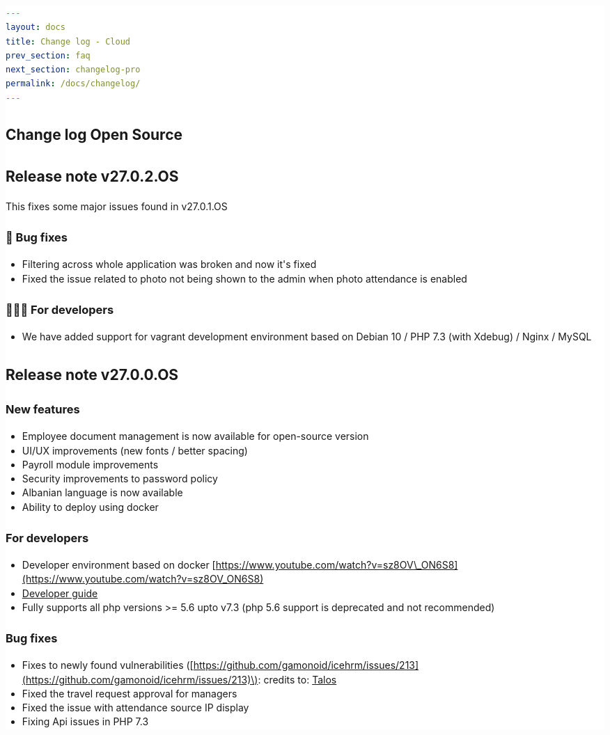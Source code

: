 ```yaml
---
layout: docs
title: Change log - Cloud
prev_section: faq
next_section: changelog-pro
permalink: /docs/changelog/
---
```


## Change log Open Source

## Release note v27.0.2.OS

This fixes some major issues found in v27.0.1.OS

### 🐛  Bug fixes

* Filtering across whole application was broken and now it's fixed
* Fixed the issue related to photo not being shown to the admin when photo attendance is enabled

### 🧑🏻‍💻 For developers

* We have added support for vagrant development environment based on Debian 10 / PHP 7.3 \(with Xdebug\)  / Nginx / MySQL

## Release note v27.0.0.OS

### New features

* Employee document management is now available for open-source version
* UI/UX improvements \(new fonts / better spacing\)
* Payroll module improvements
* Security improvements to password policy
* Albanian language is now available
* Ability to deploy using docker

### For developers

* Developer environment based on docker [https://www.youtube.com/watch?v=sz8OV\_ON6S8](https://www.youtube.com/watch?v=sz8OV_ON6S8)
* [Developer guide](https://icehrm.gitbook.io/icehrm/developer-guide/create-new-module)
* Fully supports all php versions &gt;= 5.6 upto v7.3 \(php 5.6 support is deprecated and not recommended\)

### Bug fixes

* Fixes to newly found vulnerabilities \([https://github.com/gamonoid/icehrm/issues/213](https://github.com/gamonoid/icehrm/issues/213)\): credits to: [Talos](https://talosintelligence.com/)
* Fixed the travel request approval for managers
* Fixed the issue with attendance source IP display
* Fixing Api issues in PHP 7.3
